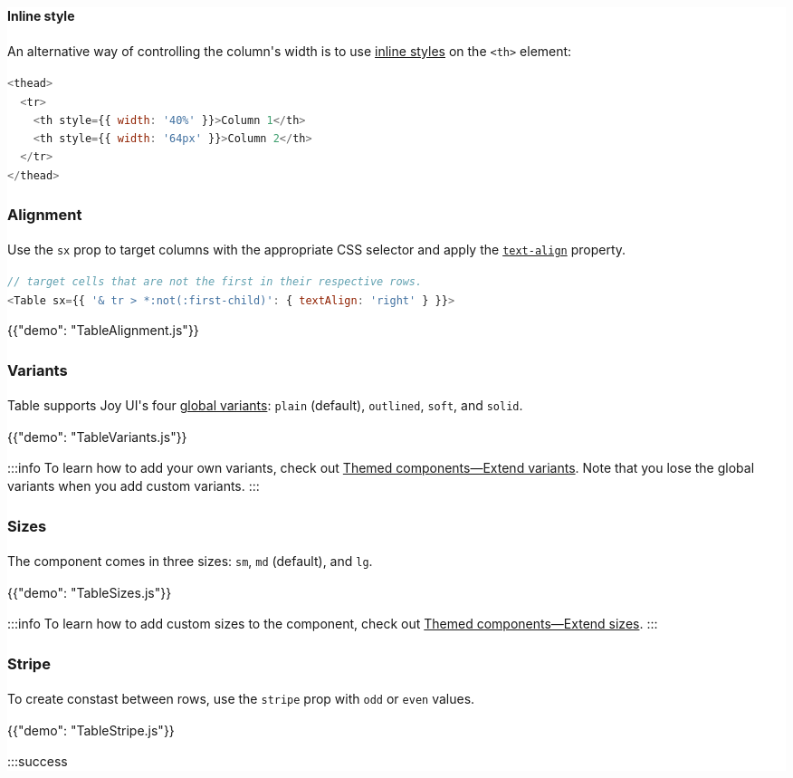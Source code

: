 #### Inline style

An alternative way of controlling the column's width is to use [inline styles](https://reactjs.org/docs/dom-elements.html#style) on the `<th>` element:

```js
<thead>
  <tr>
    <th style={{ width: '40%' }}>Column 1</th>
    <th style={{ width: '64px' }}>Column 2</th>
  </tr>
</thead>
```

### Alignment

Use the `sx` prop to target columns with the appropriate CSS selector and apply the [`text-align`](https://developer.mozilla.org/en-US/docs/Web/CSS/text-align) property.

```js
// target cells that are not the first in their respective rows.
<Table sx={{ '& tr > *:not(:first-child)': { textAlign: 'right' } }}>
```

{{"demo": "TableAlignment.js"}}

### Variants

Table supports Joy UI's four [global variants](/joy-ui/main-features/global-variants/): `plain` (default), `outlined`, `soft`, and `solid`.

{{"demo": "TableVariants.js"}}

:::info
To learn how to add your own variants, check out [Themed components—Extend variants](/joy-ui/customization/themed-components/#extend-variants).
Note that you lose the global variants when you add custom variants.
:::

### Sizes

The component comes in three sizes: `sm`, `md` (default), and `lg`.

{{"demo": "TableSizes.js"}}

:::info
To learn how to add custom sizes to the component, check out [Themed components—Extend sizes](/joy-ui/customization/themed-components/#extend-sizes).
:::

### Stripe

To create constast between rows, use the `stripe` prop with `odd` or `even` values.

{{"demo": "TableStripe.js"}}

:::success
